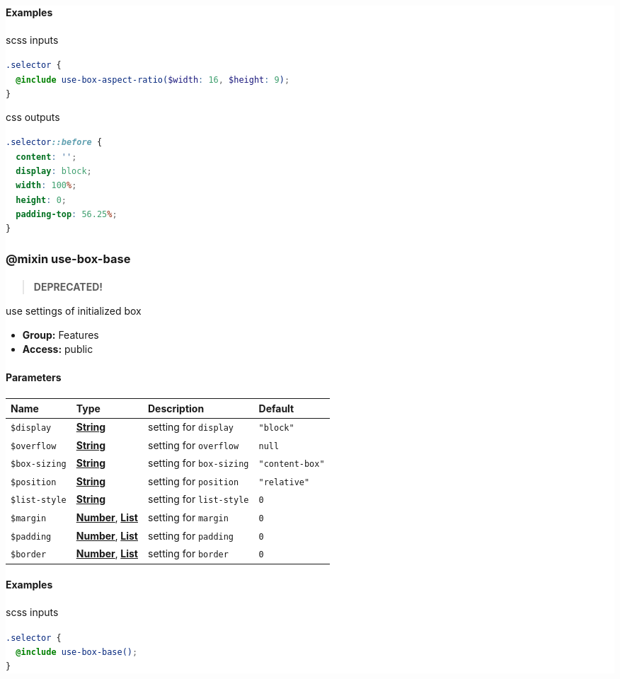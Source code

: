#### Examples

scss inputs

```scss
.selector {
  @include use-box-aspect-ratio($width: 16, $height: 9);
}
```

css outputs

```css
.selector::before {
  content: '';
  display: block;
  width: 100%;
  height: 0;
  padding-top: 56.25%;
}
```

<a id="features-mixin-use-box-base"></a>

### @mixin use-box-base

> **DEPRECATED!**

use settings of initialized box

- **Group:** Features
- **Access:** public

#### Parameters

| Name          | Type                                                                                                                           | Description              | Default         |
| :------------ | :----------------------------------------------------------------------------------------------------------------------------- | :----------------------- | :-------------- |
| `$display`    | **[String](https://sass-lang.com/documentation/values/strings)**                                                               | setting for `display`    | `"block"`       |
| `$overflow`   | **[String](https://sass-lang.com/documentation/values/strings)**                                                               | setting for `overflow`   | `null`          |
| `$box-sizing` | **[String](https://sass-lang.com/documentation/values/strings)**                                                               | setting for `box-sizing` | `"content-box"` |
| `$position`   | **[String](https://sass-lang.com/documentation/values/strings)**                                                               | setting for `position`   | `"relative"`    |
| `$list-style` | **[String](https://sass-lang.com/documentation/values/strings)**                                                               | setting for `list-style` | `0`             |
| `$margin`     | **[Number](https://sass-lang.com/documentation/values/numbers)**, **[List](https://sass-lang.com/documentation/values/lists)** | setting for `margin`     | `0`             |
| `$padding`    | **[Number](https://sass-lang.com/documentation/values/numbers)**, **[List](https://sass-lang.com/documentation/values/lists)** | setting for `padding`    | `0`             |
| `$border`     | **[Number](https://sass-lang.com/documentation/values/numbers)**, **[List](https://sass-lang.com/documentation/values/lists)** | setting for `border`     | `0`             |

#### Examples

scss inputs

```scss
.selector {
  @include use-box-base();
}
```
